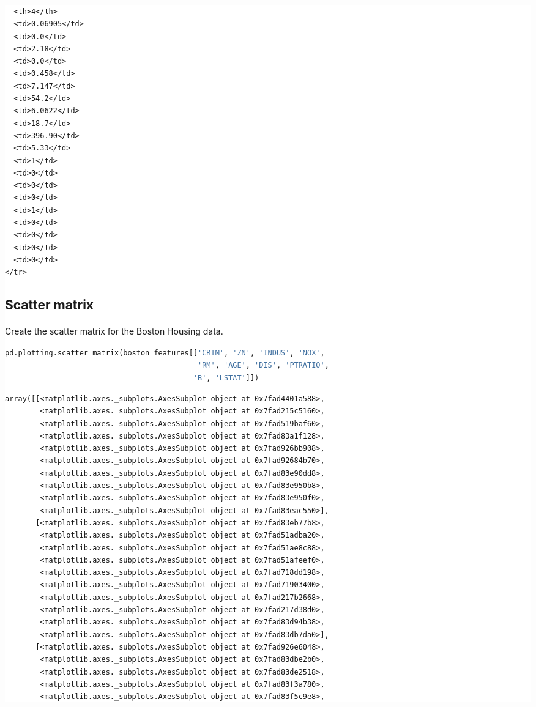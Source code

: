       <th>4</th>
      <td>0.06905</td>
      <td>0.0</td>
      <td>2.18</td>
      <td>0.0</td>
      <td>0.458</td>
      <td>7.147</td>
      <td>54.2</td>
      <td>6.0622</td>
      <td>18.7</td>
      <td>396.90</td>
      <td>5.33</td>
      <td>1</td>
      <td>0</td>
      <td>0</td>
      <td>0</td>
      <td>1</td>
      <td>0</td>
      <td>0</td>
      <td>0</td>
      <td>0</td>
    </tr>
  </tbody>
</table>
</div>



## Scatter matrix

Create the scatter matrix for the Boston Housing data.


```python
pd.plotting.scatter_matrix(boston_features[['CRIM', 'ZN', 'INDUS', 'NOX', 
                                            'RM', 'AGE', 'DIS', 'PTRATIO',
                                           'B', 'LSTAT']])
```




    array([[<matplotlib.axes._subplots.AxesSubplot object at 0x7fad4401a588>,
            <matplotlib.axes._subplots.AxesSubplot object at 0x7fad215c5160>,
            <matplotlib.axes._subplots.AxesSubplot object at 0x7fad519baf60>,
            <matplotlib.axes._subplots.AxesSubplot object at 0x7fad83a1f128>,
            <matplotlib.axes._subplots.AxesSubplot object at 0x7fad926bb908>,
            <matplotlib.axes._subplots.AxesSubplot object at 0x7fad92684b70>,
            <matplotlib.axes._subplots.AxesSubplot object at 0x7fad83e90dd8>,
            <matplotlib.axes._subplots.AxesSubplot object at 0x7fad83e950b8>,
            <matplotlib.axes._subplots.AxesSubplot object at 0x7fad83e950f0>,
            <matplotlib.axes._subplots.AxesSubplot object at 0x7fad83eac550>],
           [<matplotlib.axes._subplots.AxesSubplot object at 0x7fad83eb77b8>,
            <matplotlib.axes._subplots.AxesSubplot object at 0x7fad51adba20>,
            <matplotlib.axes._subplots.AxesSubplot object at 0x7fad51ae8c88>,
            <matplotlib.axes._subplots.AxesSubplot object at 0x7fad51afeef0>,
            <matplotlib.axes._subplots.AxesSubplot object at 0x7fad718dd198>,
            <matplotlib.axes._subplots.AxesSubplot object at 0x7fad71903400>,
            <matplotlib.axes._subplots.AxesSubplot object at 0x7fad217b2668>,
            <matplotlib.axes._subplots.AxesSubplot object at 0x7fad217d38d0>,
            <matplotlib.axes._subplots.AxesSubplot object at 0x7fad83d94b38>,
            <matplotlib.axes._subplots.AxesSubplot object at 0x7fad83db7da0>],
           [<matplotlib.axes._subplots.AxesSubplot object at 0x7fad926e6048>,
            <matplotlib.axes._subplots.AxesSubplot object at 0x7fad83dbe2b0>,
            <matplotlib.axes._subplots.AxesSubplot object at 0x7fad83de2518>,
            <matplotlib.axes._subplots.AxesSubplot object at 0x7fad83f3a780>,
            <matplotlib.axes._subplots.AxesSubplot object at 0x7fad83f5c9e8>,